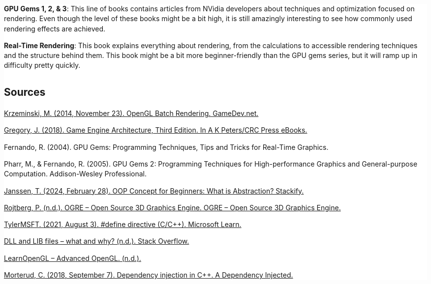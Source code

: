 **GPU Gems 1, 2, & 3**: This line of books contains articles from NVidia developers about techniques and optimization focused on rendering. Even though the level of these books might be a bit high, it is still amazingly interesting to see how commonly used rendering effects are achieved.

**Real-Time Rendering**: This book explains everything about rendering, from the calculations to accessible rendering techniques and the structure behind them. This book might be a bit more beginner-friendly than the GPU gems series, but it will ramp up in difficulty pretty quickly.

## Sources
[Krzeminski, M. (2014, November 23). OpenGL Batch Rendering. GameDev.net.](https://www.gamedev.net/tutorials/programming/graphics/opengl-batch-rendering-r3900/)

[Gregory, J. (2018). Game Engine Architecture, Third Edition. In A K Peters/CRC Press eBooks.](https://doi.org/10.1201/9781315267845)

Fernando, R. (2004). GPU Gems: Programming Techniques, Tips and Tricks for Real-Time Graphics.

Pharr, M., & Fernando, R. (2005). GPU Gems 2: Programming Techniques for High-performance Graphics and General-purpose Computation. Addison-Wesley Professional.

[Janssen, T. (2024, February 28). OOP Concept for Beginners: What is Abstraction? Stackify.](https://stackify.com/oop-concept-abstraction/)

[Rojtberg, P. (n.d.). OGRE – Open Source 3D Graphics Engine. OGRE – Open Source 3D Graphics Engine.](https://www.ogre3d.org/)

[TylerMSFT. (2021, August 3). #define directive (C/C++). Microsoft Learn.](https://learn.microsoft.com/en-us/cpp/preprocessor/hash-define-directive-c-cpp?view=msvc-170)

[DLL and LIB files – what and why? (n.d.). Stack Overflow.](https://stackoverflow.com/questions/913691/dll-and-lib-files-what-and-why)

[LearnOpenGL – Advanced OpenGL. (n.d.).](https://learnopengl.com/Advanced-OpenGL)

[Morterud, C. (2018, September 7). Dependency injection in C++. A Dependency Injected.](https://www.codymorterud.com/design/2018/09/07/dependency-injection-cpp.html)